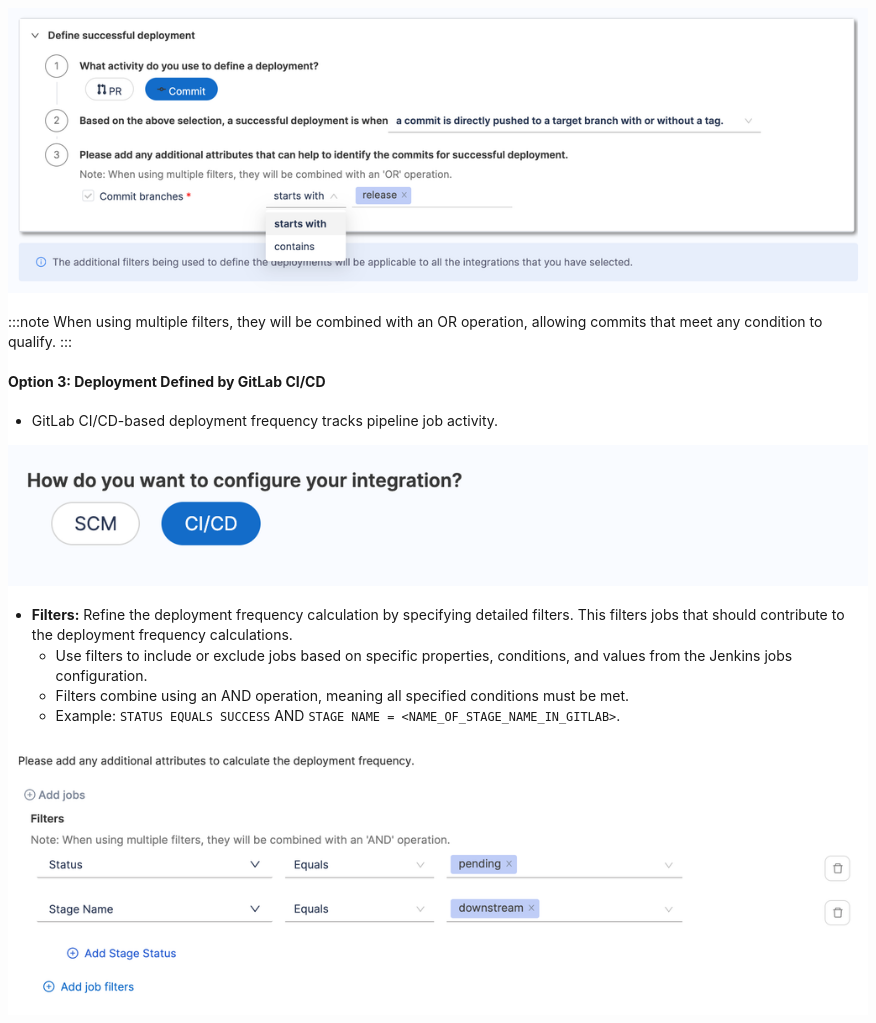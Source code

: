 ![](../static/df-azure-repos-8.png)

:::note
When using multiple filters, they will be combined with an OR operation, allowing commits that meet any condition to qualify.
:::

#### Option 3: Deployment Defined by GitLab CI/CD

* GitLab CI/CD-based deployment frequency tracks pipeline job activity.

![](../static/df-gitlab-4.png)

* **Filters:** Refine the deployment frequency calculation by specifying detailed filters. This filters jobs that should contribute to the deployment frequency calculations.
    * Use filters to include or exclude jobs based on specific properties, conditions, and values from the Jenkins jobs configuration.
    * Filters combine using an AND operation, meaning all specified conditions must be met.
    * Example: `STATUS EQUALS SUCCESS` AND `STAGE NAME = <NAME_OF_STAGE_NAME_IN_GITLAB>`.

![](../static/df-gitlab-5.png)
